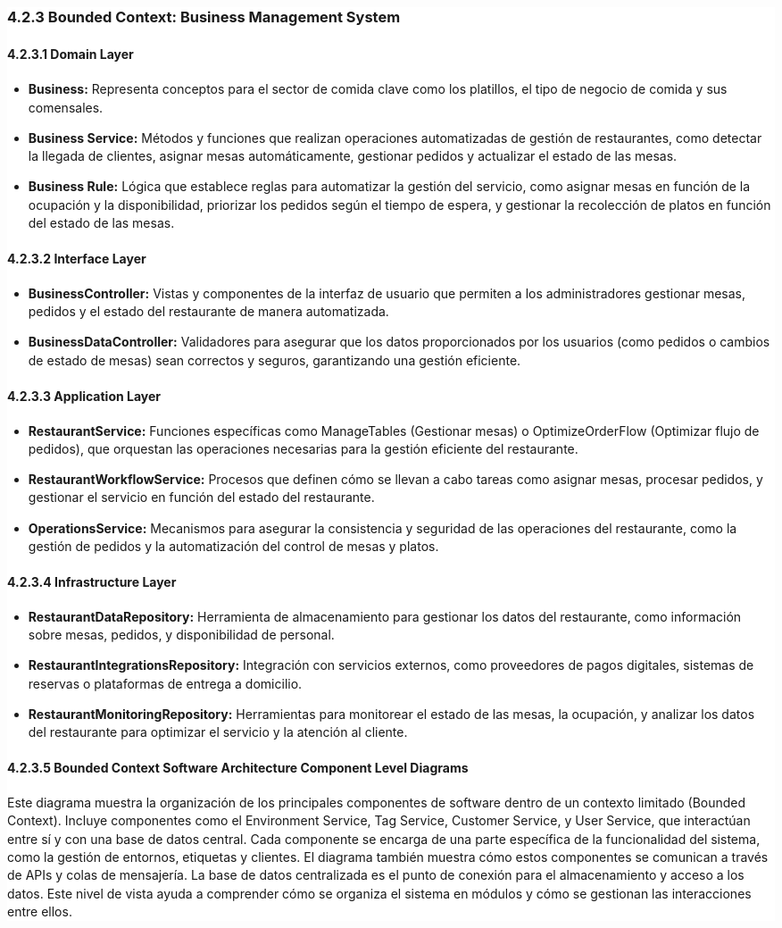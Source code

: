 ### 4.2.3 Bounded Context: Business Management System
#### 4.2.3.1 Domain Layer
- **Business:** Representa conceptos para el sector de comida clave como los platillos, el tipo de negocio de comida y sus comensales. 

- **Business Service:** Métodos y funciones que realizan operaciones automatizadas de gestión de restaurantes, como detectar la llegada de clientes, asignar mesas automáticamente, gestionar pedidos y actualizar el estado de las mesas. 

- **Business Rule:** Lógica que establece reglas para automatizar la gestión del servicio, como asignar mesas en función de la ocupación y la disponibilidad, priorizar los pedidos según el tiempo de espera, y gestionar la recolección de platos en función del estado de las mesas.

#### 4.2.3.2 Interface Layer
- **BusinessController:** Vistas y componentes de la interfaz de usuario que permiten a los administradores gestionar mesas, pedidos y el estado del restaurante de manera automatizada. 

- **BusinessDataController:** Validadores para asegurar que los datos proporcionados por los usuarios (como pedidos o cambios de estado de mesas) sean correctos y seguros, garantizando una gestión eficiente.

#### 4.2.3.3 Application Layer
- **RestaurantService:** Funciones específicas como ManageTables (Gestionar mesas) o OptimizeOrderFlow (Optimizar flujo de pedidos), que orquestan las operaciones necesarias para la gestión eficiente del restaurante. 

- **RestaurantWorkflowService:** Procesos que definen cómo se llevan a cabo tareas como asignar mesas, procesar pedidos, y gestionar el servicio en función del estado del restaurante. 

- **OperationsService:** Mecanismos para asegurar la consistencia y seguridad de las operaciones del restaurante, como la gestión de pedidos y la automatización del control de mesas y platos.

#### 4.2.3.4 Infrastructure Layer
- **RestaurantDataRepository:** Herramienta de almacenamiento para gestionar los datos del restaurante, como información sobre mesas, pedidos, y disponibilidad de personal. 

- **RestaurantIntegrationsRepository:** Integración con servicios externos, como proveedores de pagos digitales, sistemas de reservas o plataformas de entrega a domicilio. 

- **RestaurantMonitoringRepository:** Herramientas para monitorear el estado de las mesas, la ocupación, y analizar los datos del restaurante para optimizar el servicio y la atención al cliente.

#### 4.2.3.5 Bounded Context Software Architecture Component Level Diagrams 

Este diagrama muestra la organización de los principales componentes de software dentro de un contexto limitado (Bounded Context). Incluye componentes como el Environment Service, Tag Service, Customer Service, y User Service, que interactúan entre sí y con una base de datos central. Cada componente se encarga de una parte específica de la funcionalidad del sistema, como la gestión de entornos, etiquetas y clientes. El diagrama también muestra cómo estos componentes se comunican a través de APIs y colas de mensajería. La base de datos centralizada es el punto de conexión para el almacenamiento y acceso a los datos. Este nivel de vista ayuda a comprender cómo se organiza el sistema en módulos y cómo se gestionan las interacciones entre ellos.
